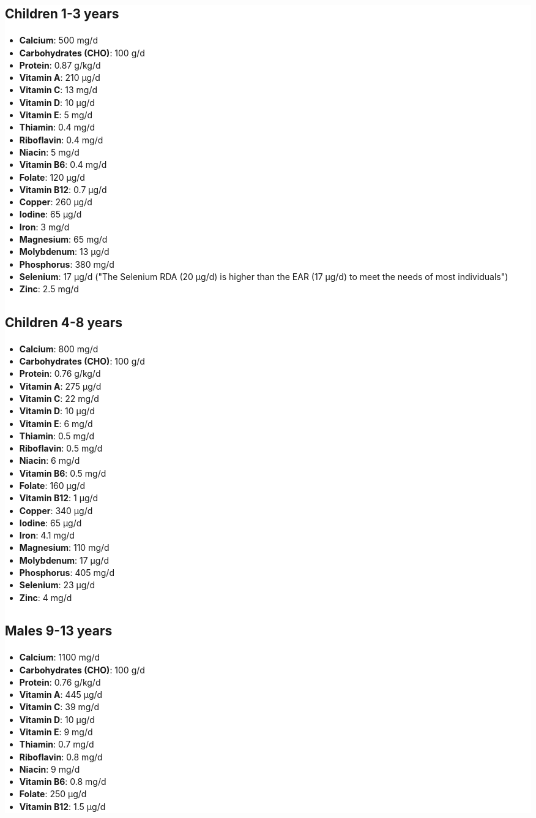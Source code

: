 ## Children 1-3 years
- **Calcium**: 500 mg/d
- **Carbohydrates (CHO)**: 100 g/d
- **Protein**: 0.87 g/kg/d
- **Vitamin A**: 210 µg/d
- **Vitamin C**: 13 mg/d
- **Vitamin D**: 10 µg/d
- **Vitamin E**: 5 mg/d
- **Thiamin**: 0.4 mg/d
- **Riboflavin**: 0.4 mg/d
- **Niacin**: 5 mg/d
- **Vitamin B6**: 0.4 mg/d
- **Folate**: 120 µg/d
- **Vitamin B12**: 0.7 µg/d
- **Copper**: 260 µg/d
- **Iodine**: 65 µg/d
- **Iron**: 3 mg/d
- **Magnesium**: 65 mg/d
- **Molybdenum**: 13 µg/d
- **Phosphorus**: 380 mg/d
- **Selenium**: 17 µg/d ("The Selenium RDA (20 μg/d) is higher than the EAR (17 μg/d) to meet the needs of most individuals")
- **Zinc**: 2.5 mg/d

## Children 4-8 years
- **Calcium**: 800 mg/d
- **Carbohydrates (CHO)**: 100 g/d
- **Protein**: 0.76 g/kg/d
- **Vitamin A**: 275 µg/d
- **Vitamin C**: 22 mg/d
- **Vitamin D**: 10 µg/d
- **Vitamin E**: 6 mg/d
- **Thiamin**: 0.5 mg/d
- **Riboflavin**: 0.5 mg/d
- **Niacin**: 6 mg/d
- **Vitamin B6**: 0.5 mg/d
- **Folate**: 160 µg/d
- **Vitamin B12**: 1 µg/d
- **Copper**: 340 µg/d
- **Iodine**: 65 µg/d
- **Iron**: 4.1 mg/d
- **Magnesium**: 110 mg/d
- **Molybdenum**: 17 µg/d
- **Phosphorus**: 405 mg/d
- **Selenium**: 23 µg/d
- **Zinc**: 4 mg/d

## Males 9-13 years
- **Calcium**: 1100 mg/d
- **Carbohydrates (CHO)**: 100 g/d
- **Protein**: 0.76 g/kg/d
- **Vitamin A**: 445 µg/d
- **Vitamin C**: 39 mg/d
- **Vitamin D**: 10 µg/d
- **Vitamin E**: 9 mg/d
- **Thiamin**: 0.7 mg/d
- **Riboflavin**: 0.8 mg/d
- **Niacin**: 9 mg/d
- **Vitamin B6**: 0.8 mg/d
- **Folate**: 250 µg/d
- **Vitamin B12**: 1.5 µg/d
